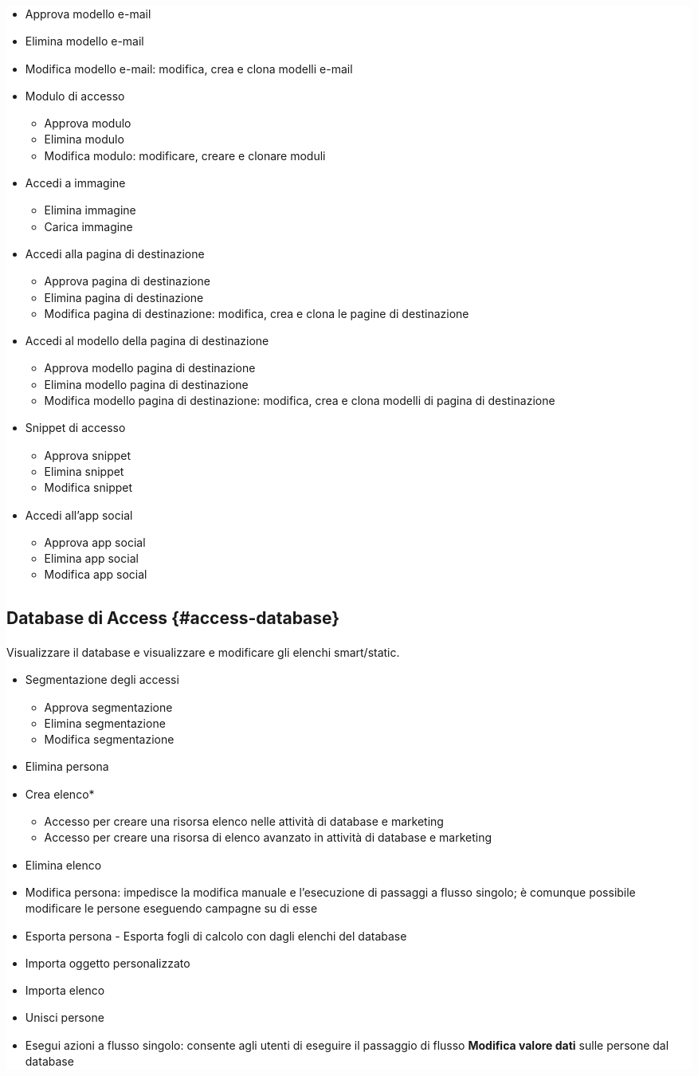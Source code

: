    * Approva modello e-mail
   * Elimina modello e-mail
   * Modifica modello e-mail: modifica, crea e clona modelli e-mail

* Modulo di accesso

   * Approva modulo
   * Elimina modulo
   * Modifica modulo: modificare, creare e clonare moduli

* Accedi a immagine

   * Elimina immagine
   * Carica immagine

* Accedi alla pagina di destinazione

   * Approva pagina di destinazione
   * Elimina pagina di destinazione
   * Modifica pagina di destinazione: modifica, crea e clona le pagine di destinazione

* Accedi al modello della pagina di destinazione

   * Approva modello pagina di destinazione
   * Elimina modello pagina di destinazione
   * Modifica modello pagina di destinazione: modifica, crea e clona modelli di pagina di destinazione

* Snippet di accesso

   * Approva snippet
   * Elimina snippet
   * Modifica snippet

* Accedi all’app social

   * Approva app social
   * Elimina app social
   * Modifica app social

## Database di Access {#access-database}

Visualizzare il database e visualizzare e modificare gli elenchi smart/static.

* Segmentazione degli accessi

   * Approva segmentazione
   * Elimina segmentazione
   * Modifica segmentazione

* Elimina persona
* Crea elenco&#42;
   * Accesso per creare una risorsa elenco nelle attività di database e marketing
   * Accesso per creare una risorsa di elenco avanzato in attività di database e marketing
* Elimina elenco
* Modifica persona: impedisce la modifica manuale e l’esecuzione di passaggi a flusso singolo; è comunque possibile modificare le persone eseguendo campagne su di esse
* Esporta persona - Esporta fogli di calcolo con dagli elenchi del database
* Importa oggetto personalizzato
* Importa elenco
* Unisci persone
* Esegui azioni a flusso singolo: consente agli utenti di eseguire il passaggio di flusso **Modifica valore dati** sulle persone dal database
